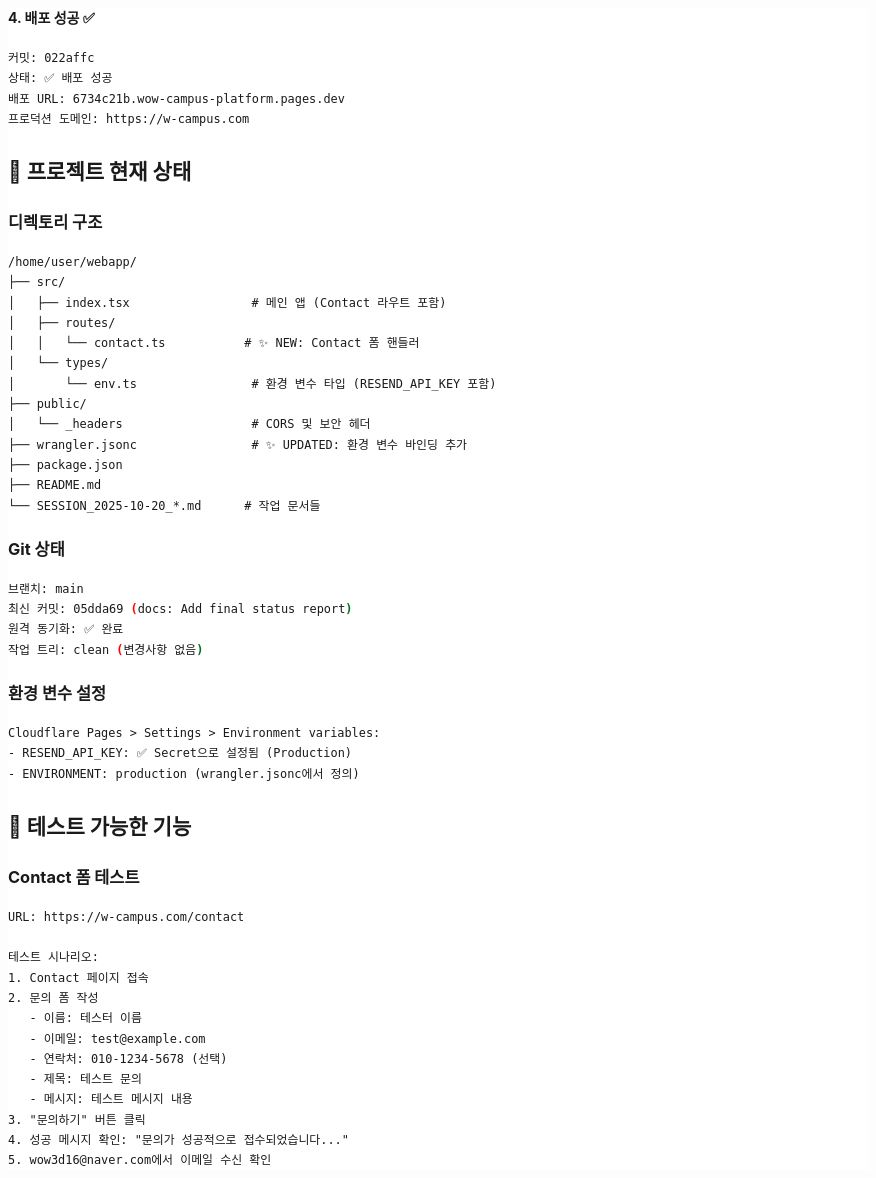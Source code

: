 #### 4. 배포 성공 ✅
```
커밋: 022affc
상태: ✅ 배포 성공
배포 URL: 6734c21b.wow-campus-platform.pages.dev
프로덕션 도메인: https://w-campus.com
```

## 📂 프로젝트 현재 상태

### 디렉토리 구조
```
/home/user/webapp/
├── src/
│   ├── index.tsx                 # 메인 앱 (Contact 라우트 포함)
│   ├── routes/
│   │   └── contact.ts           # ✨ NEW: Contact 폼 핸들러
│   └── types/
│       └── env.ts                # 환경 변수 타입 (RESEND_API_KEY 포함)
├── public/
│   └── _headers                  # CORS 및 보안 헤더
├── wrangler.jsonc                # ✨ UPDATED: 환경 변수 바인딩 추가
├── package.json
├── README.md
└── SESSION_2025-10-20_*.md      # 작업 문서들
```

### Git 상태
```bash
브랜치: main
최신 커밋: 05dda69 (docs: Add final status report)
원격 동기화: ✅ 완료
작업 트리: clean (변경사항 없음)
```

### 환경 변수 설정
```
Cloudflare Pages > Settings > Environment variables:
- RESEND_API_KEY: ✅ Secret으로 설정됨 (Production)
- ENVIRONMENT: production (wrangler.jsonc에서 정의)
```

## 🎯 테스트 가능한 기능

### Contact 폼 테스트
```
URL: https://w-campus.com/contact

테스트 시나리오:
1. Contact 페이지 접속
2. 문의 폼 작성
   - 이름: 테스터 이름
   - 이메일: test@example.com
   - 연락처: 010-1234-5678 (선택)
   - 제목: 테스트 문의
   - 메시지: 테스트 메시지 내용
3. "문의하기" 버튼 클릭
4. 성공 메시지 확인: "문의가 성공적으로 접수되었습니다..."
5. wow3d16@naver.com에서 이메일 수신 확인
```
